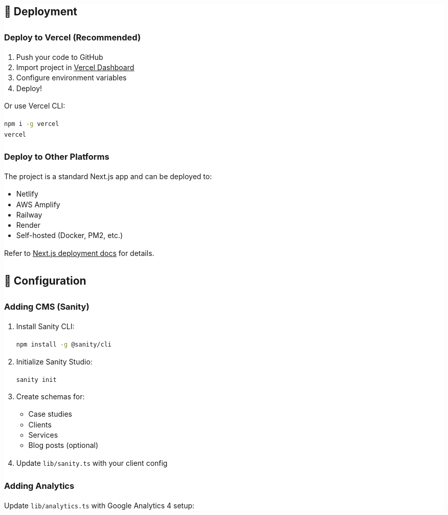 ## 🚢 Deployment

### Deploy to Vercel (Recommended)

1. Push your code to GitHub
2. Import project in [Vercel Dashboard](https://vercel.com/new)
3. Configure environment variables
4. Deploy!

Or use Vercel CLI:

```bash
npm i -g vercel
vercel
```

### Deploy to Other Platforms

The project is a standard Next.js app and can be deployed to:

- Netlify
- AWS Amplify
- Railway
- Render
- Self-hosted (Docker, PM2, etc.)

Refer to [Next.js deployment docs](https://nextjs.org/docs/deployment) for details.

## 🔧 Configuration

### Adding CMS (Sanity)

1. Install Sanity CLI:

   ```bash
   npm install -g @sanity/cli
   ```

2. Initialize Sanity Studio:

   ```bash
   sanity init
   ```

3. Create schemas for:
   - Case studies
   - Clients
   - Services
   - Blog posts (optional)

4. Update `lib/sanity.ts` with your client config

### Adding Analytics

Update `lib/analytics.ts` with Google Analytics 4 setup:
